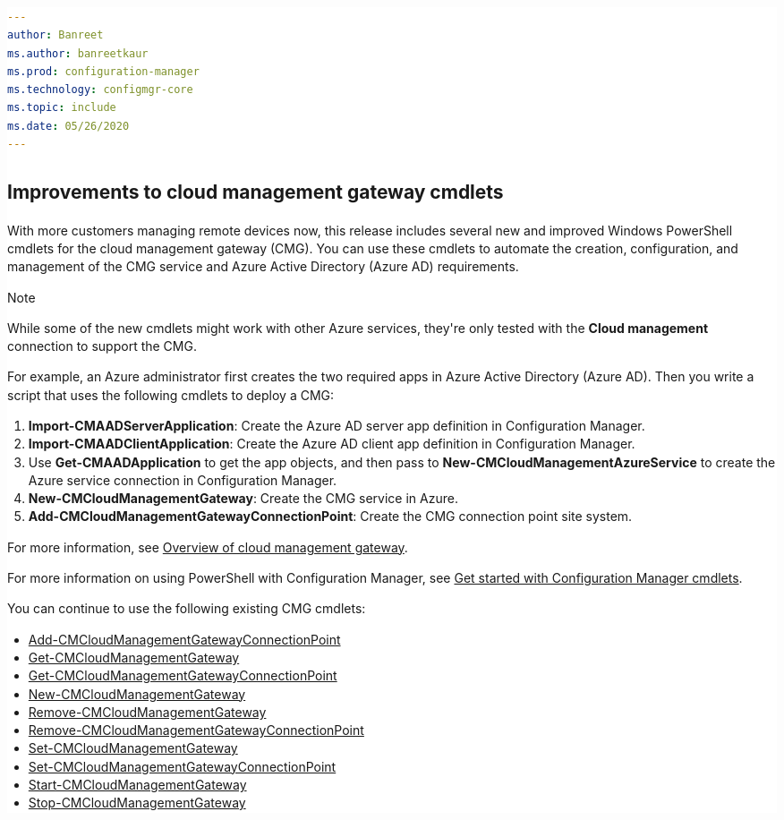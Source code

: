 ```yaml
---
author: Banreet
ms.author: banreetkaur
ms.prod: configuration-manager
ms.technology: configmgr-core
ms.topic: include
ms.date: 05/26/2020
---
```


## <a name="bkmk_pwshcmg"></a> Improvements to cloud management gateway cmdlets



With more customers managing remote devices now, this release includes several new and improved Windows PowerShell cmdlets for the cloud management gateway (CMG). You can use these cmdlets to automate the creation, configuration, and management of the CMG service and Azure Active Directory (Azure AD) requirements.

> [!NOTE]
> While some of the new cmdlets might work with other Azure services, they're only tested with the **Cloud management** connection to support the CMG.

For example, an Azure administrator first creates the two required apps in Azure Active Directory (Azure AD). Then you write a script that uses the following cmdlets to deploy a CMG:

1. **Import-CMAADServerApplication**: Create the Azure AD server app definition in Configuration Manager.
1. **Import-CMAADClientApplication**: Create the Azure AD client app definition in Configuration Manager.
1. Use **Get-CMAADApplication** to get the app objects, and then pass to **New-CMCloudManagementAzureService** to create the Azure service connection in Configuration Manager.
1. **New-CMCloudManagementGateway**: Create the CMG service in Azure.
1. **Add-CMCloudManagementGatewayConnectionPoint**: Create the CMG connection point site system.

For more information, see [Overview of cloud management gateway](../../../../clients/manage/cmg/overview.md).

For more information on using PowerShell with Configuration Manager, see [Get started with Configuration Manager cmdlets](/powershell/sccm/overview).

You can continue to use the following existing CMG cmdlets:

- [Add-CMCloudManagementGatewayConnectionPoint](/powershell/module/configurationmanager/Add-CMCloudManagementGatewayConnectionPoint)
- [Get-CMCloudManagementGateway](/powershell/module/configurationmanager/Get-CMCloudManagementGateway)
- [Get-CMCloudManagementGatewayConnectionPoint](/powershell/module/configurationmanager/Get-CMCloudManagementGatewayConnectionPoint)
- [New-CMCloudManagementGateway](/powershell/module/configurationmanager/New-CMCloudManagementGateway)
- [Remove-CMCloudManagementGateway](/powershell/module/configurationmanager/Remove-CMCloudManagementGateway)
- [Remove-CMCloudManagementGatewayConnectionPoint](/powershell/module/configurationmanager/Remove-CMCloudManagementGatewayConnectionPoint)
- [Set-CMCloudManagementGateway](/powershell/module/configurationmanager/Set-CMCloudManagementGateway)
- [Set-CMCloudManagementGatewayConnectionPoint](/powershell/module/configurationmanager/Set-CMCloudManagementGatewayConnectionPoint)
- [Start-CMCloudManagementGateway](/powershell/module/configurationmanager/Start-CMCloudManagementGateway)
- [Stop-CMCloudManagementGateway](/powershell/module/configurationmanager/Stop-CMCloudManagementGateway)
